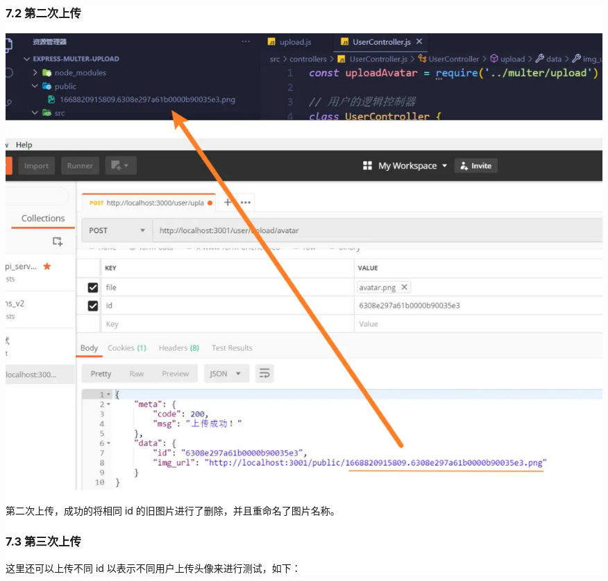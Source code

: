 ### 7.2 第二次上传

![image-20221231145555139](./assets/f8cc5e1e10251493e090ee2030861d3d279c7bed.png)

第二次上传，成功的将相同 id 的旧图片进行了删除，并且重命名了图片名称。

###  7.3 第三次上传

这里还可以上传不同 id 以表示不同用户上传头像来进行测试，如下：
